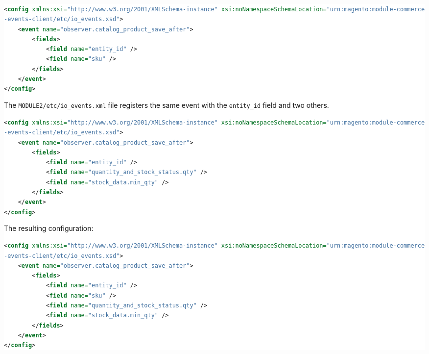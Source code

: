 ```xml
<config xmlns:xsi="http://www.w3.org/2001/XMLSchema-instance" xsi:noNamespaceSchemaLocation="urn:magento:module-commerce-events-client/etc/io_events.xsd">
    <event name="observer.catalog_product_save_after">
        <fields>
            <field name="entity_id" />
            <field name="sku" />
        </fields>
    </event>
</config>
```

The `MODULE2/etc/io_events.xml` file registers the same event with the `entity_id` field and two others.

```xml
<config xmlns:xsi="http://www.w3.org/2001/XMLSchema-instance" xsi:noNamespaceSchemaLocation="urn:magento:module-commerce-events-client/etc/io_events.xsd">
    <event name="observer.catalog_product_save_after">
        <fields>
            <field name="entity_id" />
            <field name="quantity_and_stock_status.qty" />
            <field name="stock_data.min_qty" />
        </fields>
    </event>
</config>
```

The resulting configuration:

```xml
<config xmlns:xsi="http://www.w3.org/2001/XMLSchema-instance" xsi:noNamespaceSchemaLocation="urn:magento:module-commerce-events-client/etc/io_events.xsd">
    <event name="observer.catalog_product_save_after">
        <fields>             
            <field name="entity_id" />
            <field name="sku" />
            <field name="quantity_and_stock_status.qty" />
            <field name="stock_data.min_qty" />
        </fields>
    </event>
</config>
```
